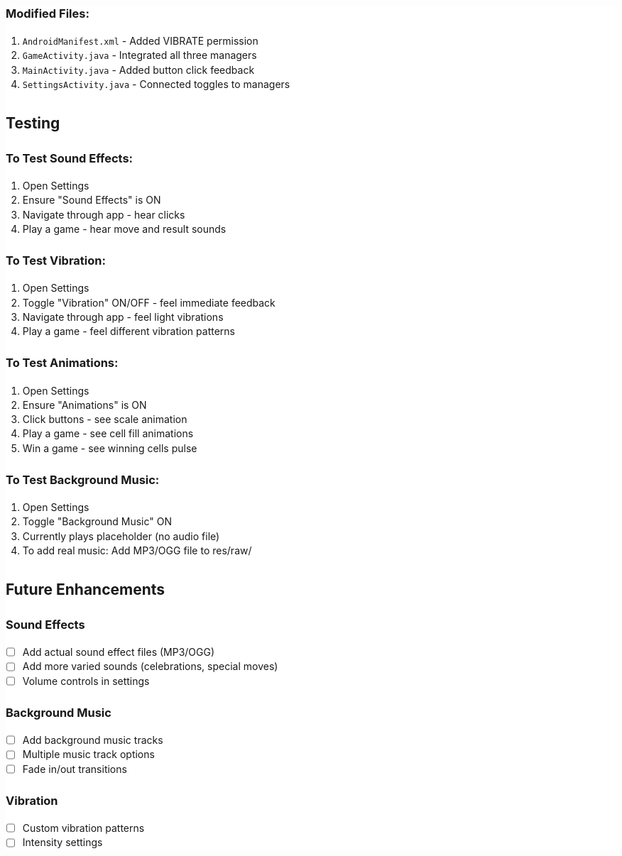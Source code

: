 ### Modified Files:
1. `AndroidManifest.xml` - Added VIBRATE permission
2. `GameActivity.java` - Integrated all three managers
3. `MainActivity.java` - Added button click feedback
4. `SettingsActivity.java` - Connected toggles to managers

## Testing

### To Test Sound Effects:
1. Open Settings
2. Ensure "Sound Effects" is ON
3. Navigate through app - hear clicks
4. Play a game - hear move and result sounds

### To Test Vibration:
1. Open Settings
2. Toggle "Vibration" ON/OFF - feel immediate feedback
3. Navigate through app - feel light vibrations
4. Play a game - feel different vibration patterns

### To Test Animations:
1. Open Settings
2. Ensure "Animations" is ON
3. Click buttons - see scale animation
4. Play a game - see cell fill animations
5. Win a game - see winning cells pulse

### To Test Background Music:
1. Open Settings
2. Toggle "Background Music" ON
3. Currently plays placeholder (no audio file)
4. To add real music: Add MP3/OGG file to res/raw/

## Future Enhancements

### Sound Effects
- [ ] Add actual sound effect files (MP3/OGG)
- [ ] Add more varied sounds (celebrations, special moves)
- [ ] Volume controls in settings

### Background Music
- [ ] Add background music tracks
- [ ] Multiple music track options
- [ ] Fade in/out transitions

### Vibration
- [ ] Custom vibration patterns
- [ ] Intensity settings
